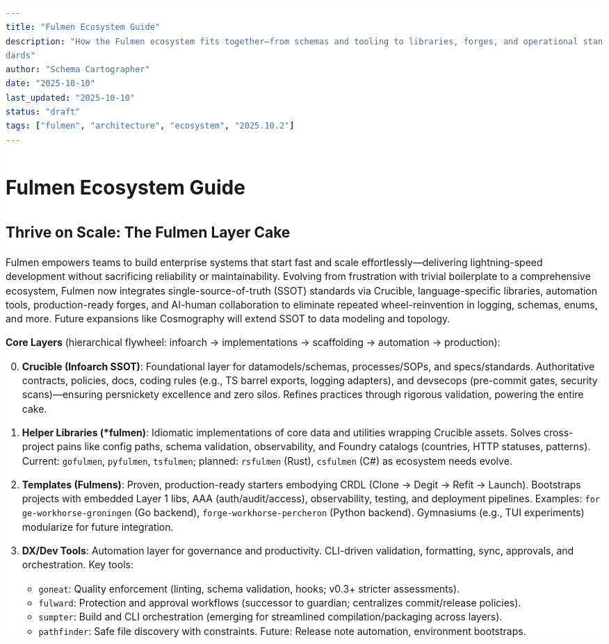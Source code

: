 ```yaml
---
title: "Fulmen Ecosystem Guide"
description: "How the Fulmen ecosystem fits together—from schemas and tooling to libraries, forges, and operational standards"
author: "Schema Cartographer"
date: "2025-10-10"
last_updated: "2025-10-10"
status: "draft"
tags: ["fulmen", "architecture", "ecosystem", "2025.10.2"]
---
```


# Fulmen Ecosystem Guide

## Thrive on Scale: The Fulmen Layer Cake

Fulmen empowers teams to build enterprise systems that start fast and scale effortlessly—delivering lightning-speed development without sacrificing reliability or maintainability. Evolving from frustration with trivial boilerplate to a comprehensive ecosystem, Fulmen now integrates single-source-of-truth (SSOT) standards via Crucible, language-specific libraries, automation tools, production-ready forges, and AI-human collaboration to eliminate repeated wheel-reinvention in logging, schemas, enums, and more. Future expansions like Cosmography will extend SSOT to data modeling and topology.

**Core Layers** (hierarchical flywheel: infoarch → implementations → scaffolding → automation → production):

0. **Crucible (Infoarch SSOT)**: Foundational layer for datamodels/schemas, processes/SOPs, and specs/standards. Authoritative contracts, policies, docs, coding rules (e.g., TS barrel exports, logging adapters), and devsecops (pre-commit gates, security scans)—ensuring persnickety excellence and zero silos. Refines practices through rigorous validation, powering the entire cake.

1. **Helper Libraries (\*fulmen)**: Idiomatic implementations of core data and utilities wrapping Crucible assets. Solves cross-project pains like config paths, schema validation, observability, and Foundry catalogs (countries, HTTP statuses, patterns). Current: `gofulmen`, `pyfulmen`, `tsfulmen`; planned: `rsfulmen` (Rust), `csfulmen` (C#) as ecosystem needs evolve.

2. **Templates (Fulmens)**: Proven, production-ready starters embodying CRDL (Clone → Degit → Refit → Launch). Bootstraps projects with embedded Layer 1 libs, AAA (auth/audit/access), observability, testing, and deployment pipelines. Examples: `forge-workhorse-groningen` (Go backend), `forge-workhorse-percheron` (Python backend). Gymnasiums (e.g., TUI experiments) modularize for future integration.

3. **DX/Dev Tools**: Automation layer for governance and productivity. CLI-driven validation, formatting, sync, approvals, and orchestration. Key tools:
   - `goneat`: Quality enforcement (linting, schema validation, hooks; v0.3+ stricter assessments).
   - `fulward`: Protection and approval workflows (successor to guardian; centralizes commit/release policies).
   - `sumpter`: Build and CLI orchestration (emerging for streamlined compilation/packaging across layers).
   - `pathfinder`: Safe file discovery with constraints.
     Future: Release note automation, environment bootstraps.
